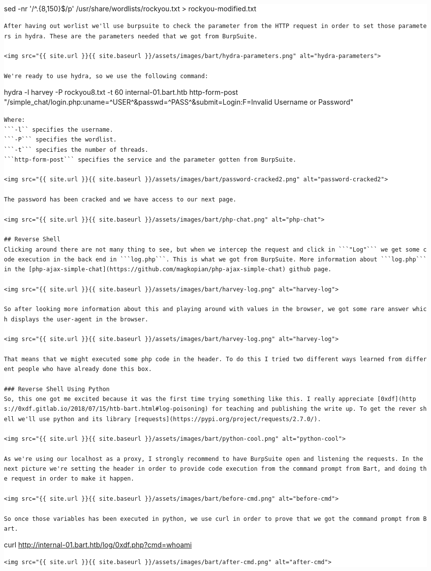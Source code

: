 sed -nr '/^.{8,150}$/p' /usr/share/wordlists/rockyou.txt > rockyou-modified.txt
```
After having out worlist we'll use burpsuite to check the parameter from the HTTP request in order to set those parameters in hydra. These are the parameters needed that we got from BurpSuite. 

<img src="{{ site.url }}{{ site.baseurl }}/assets/images/bart/hydra-parameters.png" alt="hydra-parameters">

We're ready to use hydra, so we use the following command:
```
hydra -l harvey -P rockyou8.txt -t 60 internal-01.bart.htb http-form-post "/simple_chat/login.php:uname=^USER^&passwd=^PASS^&submit=Login:F=Invalid Username or Password"
```
Where:
```-l`` specifies the username.
```-P``` specifies the wordlist.
```-t``` specifies the number of threads. 
```http-form-post``` specifies the service and the parameter gotten from BurpSuite. 

<img src="{{ site.url }}{{ site.baseurl }}/assets/images/bart/password-cracked2.png" alt="password-cracked2">

The password has been cracked and we have access to our next page. 

<img src="{{ site.url }}{{ site.baseurl }}/assets/images/bart/php-chat.png" alt="php-chat">

## Reverse Shell
Clicking around there are not many thing to see, but when we intercep the request and click in ```"Log"``` we get some code execution in the back end in ```log.php```. This is what we got from BurpSuite. More information about ```log.php``` in the [php-ajax-simple-chat](https://github.com/magkopian/php-ajax-simple-chat) github page. 

<img src="{{ site.url }}{{ site.baseurl }}/assets/images/bart/harvey-log.png" alt="harvey-log">

So after looking more information about this and playing around with values in the browser, we got some rare answer which displays the user-agent in the browser. 

<img src="{{ site.url }}{{ site.baseurl }}/assets/images/bart/harvey-log.png" alt="harvey-log">

That means that we might executed some php code in the header. To do this I tried two different ways learned from different people who have already done this box. 

### Reverse Shell Using Python
So, this one got me excited because it was the first time trying something like this. I really appreciate [0xdf](https://0xdf.gitlab.io/2018/07/15/htb-bart.html#log-poisoning) for teaching and publishing the write up. To get the rever shell we'll use python and its library [requests](https://pypi.org/project/requests/2.7.0/). 

<img src="{{ site.url }}{{ site.baseurl }}/assets/images/bart/python-cool.png" alt="python-cool">

As we're using our localhost as a proxy, I strongly recommend to have BurpSuite open and listening the requests. In the next picture we're setting the header in order to provide code execution from the command prompt from Bart, and doing the request in order to make it happen. 

<img src="{{ site.url }}{{ site.baseurl }}/assets/images/bart/before-cmd.png" alt="before-cmd">

So once those variables has been executed in python, we use curl in order to prove that we got the command prompt from Bart. 
```
curl http://internal-01.bart.htb/log/0xdf.php?cmd=whoami
```
<img src="{{ site.url }}{{ site.baseurl }}/assets/images/bart/after-cmd.png" alt="after-cmd">

```